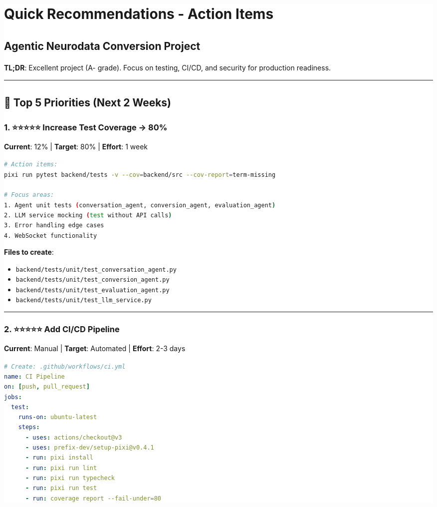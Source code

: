 # Quick Recommendations - Action Items
## Agentic Neurodata Conversion Project

**TL;DR**: Excellent project (A- grade). Focus on testing, CI/CD, and security for production readiness.

---

## 🎯 Top 5 Priorities (Next 2 Weeks)

### 1. ⭐⭐⭐⭐⭐ **Increase Test Coverage** → 80%
**Current**: 12% | **Target**: 80% | **Effort**: 1 week

```bash
# Action items:
pixi run pytest backend/tests -v --cov=backend/src --cov-report=term-missing

# Focus areas:
1. Agent unit tests (conversation_agent, conversion_agent, evaluation_agent)
2. LLM service mocking (test without API calls)
3. Error handling edge cases
4. WebSocket functionality
```

**Files to create**:
- `backend/tests/unit/test_conversation_agent.py`
- `backend/tests/unit/test_conversion_agent.py`
- `backend/tests/unit/test_evaluation_agent.py`
- `backend/tests/unit/test_llm_service.py`

---

### 2. ⭐⭐⭐⭐⭐ **Add CI/CD Pipeline**
**Current**: Manual | **Target**: Automated | **Effort**: 2-3 days

```yaml
# Create: .github/workflows/ci.yml
name: CI Pipeline
on: [push, pull_request]
jobs:
  test:
    runs-on: ubuntu-latest
    steps:
      - uses: actions/checkout@v3
      - uses: prefix-dev/setup-pixi@v0.4.1
      - run: pixi install
      - run: pixi run lint
      - run: pixi run typecheck
      - run: pixi run test
      - run: coverage report --fail-under=80
```
